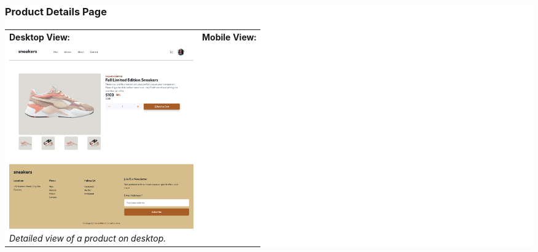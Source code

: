 ### Product Details Page

<table>
  <tr>
    <td>
      <strong>Desktop View:</strong><br>
      <img src="images/screenshots/product_details_desktop.png" alt="Product Details Desktop" width="300"/><br>
      <em>Detailed view of a product on desktop.</em>
    </td>
    <td>
      <strong>Mobile View:</strong><br>